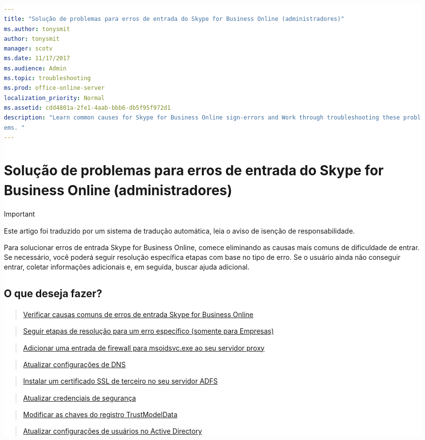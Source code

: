 ```yaml
---
title: "Solução de problemas para erros de entrada do Skype for Business Online (administradores)"
ms.author: tonysmit
author: tonysmit
manager: scotv
ms.date: 11/17/2017
ms.audience: Admin
ms.topic: troubleshooting
ms.prod: office-online-server
localization_priority: Normal
ms.assetid: cdd4801a-2fe1-4aab-bbb6-db5f95f972d1
description: "Learn common causes for Skype for Business Online sign-errors and Work through troubleshooting these problems. "
---
```


# Solução de problemas para erros de entrada do Skype for Business Online (administradores)

> [!IMPORTANT]
> Este artigo foi traduzido por um sistema de tradução automática, leia o aviso de isenção de responsabilidade.  
  
Para solucionar erros de entrada Skype for Business Online, comece eliminando as causas mais comuns de dificuldade de entrar. Se necessário, você poderá seguir resolução específica etapas com base no tipo de erro. Se o usuário ainda não conseguir entrar, coletar informações adicionais e, em seguida, buscar ajuda adicional.
  
## O que deseja fazer?
<a name="__top"> </a>

> [Verificar causas comuns de erros de entrada Skype for Business Online](cdd4801a-2fe1-4aab-bbb6-db5f95f972d1.md#__toc323194094)
    
> [Seguir etapas de resolução para um erro específico (somente para Empresas)](cdd4801a-2fe1-4aab-bbb6-db5f95f972d1.md#__toc325626440)
    
> [Adicionar uma entrada de firewall para msoidsvc.exe ao seu servidor proxy](cdd4801a-2fe1-4aab-bbb6-db5f95f972d1.md#__add_a_firewall)
    
> [Atualizar configurações de DNS](cdd4801a-2fe1-4aab-bbb6-db5f95f972d1.md#__update_dns_service)
    
> [Instalar um certificado SSL de terceiro no seu servidor ADFS](cdd4801a-2fe1-4aab-bbb6-db5f95f972d1.md#__verify_upn_and)
    
> [Atualizar credenciais de segurança](cdd4801a-2fe1-4aab-bbb6-db5f95f972d1.md#__update_security_credentials_1)
    
> [Modificar as chaves do registro TrustModelData](cdd4801a-2fe1-4aab-bbb6-db5f95f972d1.md#__modify_trustmodeldata_registry)
    
> [Atualizar configurações de usuários no Active Directory](cdd4801a-2fe1-4aab-bbb6-db5f95f972d1.md#__update_user_settings_1)
    